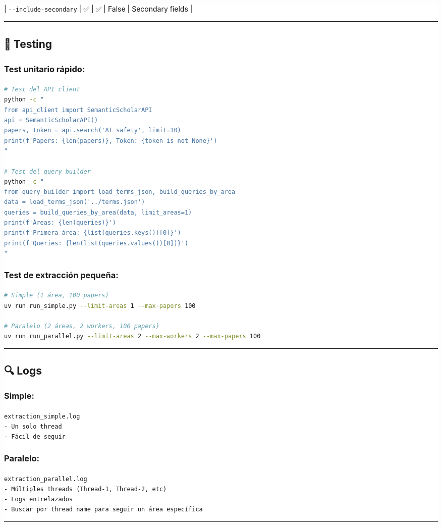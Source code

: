 | `--include-secondary` | ✅ | ✅ | False | Secondary fields |

---

## 🧪 Testing

### Test unitario rápido:

```bash
# Test del API client
python -c "
from api_client import SemanticScholarAPI
api = SemanticScholarAPI()
papers, token = api.search('AI safety', limit=10)
print(f'Papers: {len(papers)}, Token: {token is not None}')
"

# Test del query builder
python -c "
from query_builder import load_terms_json, build_queries_by_area
data = load_terms_json('../terms.json')
queries = build_queries_by_area(data, limit_areas=1)
print(f'Áreas: {len(queries)}')
print(f'Primera área: {list(queries.keys())[0]}')
print(f'Queries: {len(list(queries.values())[0])}')
"
```

### Test de extracción pequeña:

```bash
# Simple (1 área, 100 papers)
uv run run_simple.py --limit-areas 1 --max-papers 100

# Paralelo (2 áreas, 2 workers, 100 papers)
uv run run_parallel.py --limit-areas 2 --max-workers 2 --max-papers 100
```

---

## 🔍 Logs

### Simple:
```
extraction_simple.log
- Un solo thread
- Fácil de seguir
```

### Paralelo:
```
extraction_parallel.log
- Múltiples threads (Thread-1, Thread-2, etc)
- Logs entrelazados
- Buscar por thread name para seguir un área específica
```

---